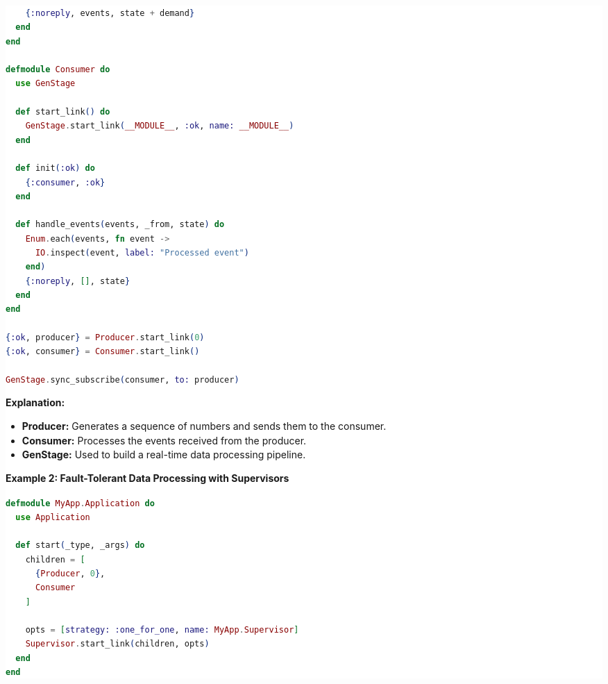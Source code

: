 ```elixir
    {:noreply, events, state + demand}
  end
end

defmodule Consumer do
  use GenStage

  def start_link() do
    GenStage.start_link(__MODULE__, :ok, name: __MODULE__)
  end

  def init(:ok) do
    {:consumer, :ok}
  end

  def handle_events(events, _from, state) do
    Enum.each(events, fn event ->
      IO.inspect(event, label: "Processed event")
    end)
    {:noreply, [], state}
  end
end

{:ok, producer} = Producer.start_link(0)
{:ok, consumer} = Consumer.start_link()

GenStage.sync_subscribe(consumer, to: producer)
```

**Explanation:**

- **Producer:** Generates a sequence of numbers and sends them to the consumer.
- **Consumer:** Processes the events received from the producer.
- **GenStage:** Used to build a real-time data processing pipeline.

**Example 2: Fault-Tolerant Data Processing with Supervisors**

```elixir
defmodule MyApp.Application do
  use Application

  def start(_type, _args) do
    children = [
      {Producer, 0},
      Consumer
    ]

    opts = [strategy: :one_for_one, name: MyApp.Supervisor]
    Supervisor.start_link(children, opts)
  end
end
```
